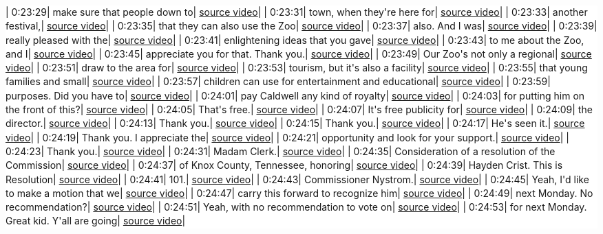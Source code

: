 | 0:23:29| make sure that people down to| [source video](https://archive.org/details/CoComWS180618?start=1409)|
| 0:23:31| town, when they're here for| [source video](https://archive.org/details/CoComWS180618?start=1411)|
| 0:23:33| another festival,| [source video](https://archive.org/details/CoComWS180618?start=1413)|
| 0:23:35| that they can also use the Zoo| [source video](https://archive.org/details/CoComWS180618?start=1415)|
| 0:23:37| also. And I was| [source video](https://archive.org/details/CoComWS180618?start=1417)|
| 0:23:39| really pleased with the| [source video](https://archive.org/details/CoComWS180618?start=1419)|
| 0:23:41| enlightening ideas that you gave| [source video](https://archive.org/details/CoComWS180618?start=1421)|
| 0:23:43| to me about the Zoo, and I| [source video](https://archive.org/details/CoComWS180618?start=1423)|
| 0:23:45| appreciate you for that. Thank you.| [source video](https://archive.org/details/CoComWS180618?start=1425)|
| 0:23:49| Our Zoo's not only a regional| [source video](https://archive.org/details/CoComWS180618?start=1429)|
| 0:23:51| draw to the area for| [source video](https://archive.org/details/CoComWS180618?start=1431)|
| 0:23:53| tourism, but it's also a facility| [source video](https://archive.org/details/CoComWS180618?start=1433)|
| 0:23:55| that young families and small| [source video](https://archive.org/details/CoComWS180618?start=1435)|
| 0:23:57| children can use for entertainment and educational| [source video](https://archive.org/details/CoComWS180618?start=1437)|
| 0:23:59| purposes. Did you have to| [source video](https://archive.org/details/CoComWS180618?start=1439)|
| 0:24:01| pay Caldwell any kind of royalty| [source video](https://archive.org/details/CoComWS180618?start=1441)|
| 0:24:03| for putting him on the front of this?| [source video](https://archive.org/details/CoComWS180618?start=1443)|
| 0:24:05| That's free.| [source video](https://archive.org/details/CoComWS180618?start=1445)|
| 0:24:07| It's free publicity for| [source video](https://archive.org/details/CoComWS180618?start=1447)|
| 0:24:09| the director.| [source video](https://archive.org/details/CoComWS180618?start=1449)|
| 0:24:13| Thank you.| [source video](https://archive.org/details/CoComWS180618?start=1453)|
| 0:24:15| Thank you.| [source video](https://archive.org/details/CoComWS180618?start=1455)|
| 0:24:17| He's seen it.| [source video](https://archive.org/details/CoComWS180618?start=1457)|
| 0:24:19| Thank you. I appreciate the| [source video](https://archive.org/details/CoComWS180618?start=1459)|
| 0:24:21| opportunity and look for your support.| [source video](https://archive.org/details/CoComWS180618?start=1461)|
| 0:24:23| Thank you.| [source video](https://archive.org/details/CoComWS180618?start=1463)|
| 0:24:31| Madam Clerk.| [source video](https://archive.org/details/CoComWS180618?start=1471)|
| 0:24:35| Consideration of a resolution of the Commission| [source video](https://archive.org/details/CoComWS180618?start=1475)|
| 0:24:37| of Knox County, Tennessee, honoring| [source video](https://archive.org/details/CoComWS180618?start=1477)|
| 0:24:39| Hayden Crist. This is Resolution| [source video](https://archive.org/details/CoComWS180618?start=1479)|
| 0:24:41| 101.| [source video](https://archive.org/details/CoComWS180618?start=1481)|
| 0:24:43| Commissioner Nystrom.| [source video](https://archive.org/details/CoComWS180618?start=1483)|
| 0:24:45| Yeah, I'd like to make a motion that we| [source video](https://archive.org/details/CoComWS180618?start=1485)|
| 0:24:47| carry this forward to recognize him| [source video](https://archive.org/details/CoComWS180618?start=1487)|
| 0:24:49| next Monday. No recommendation?| [source video](https://archive.org/details/CoComWS180618?start=1489)|
| 0:24:51| Yeah, with no recommendation to vote on| [source video](https://archive.org/details/CoComWS180618?start=1491)|
| 0:24:53| for next Monday. Great kid. Y'all are going| [source video](https://archive.org/details/CoComWS180618?start=1493)|